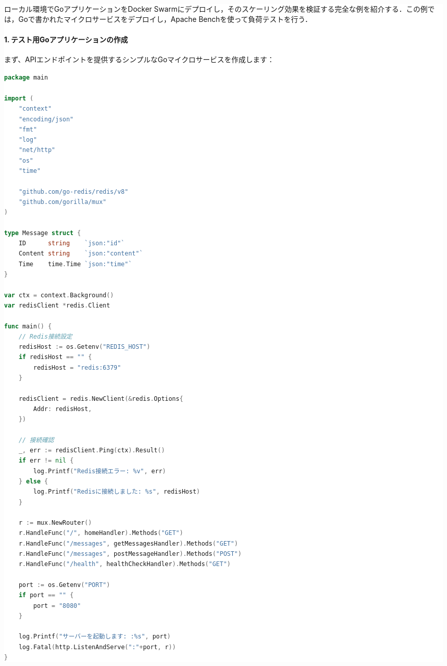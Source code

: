 ローカル環境でGoアプリケーションをDocker Swarmにデプロイし，そのスケーリング効果を検証する完全な例を紹介する．この例では，Goで書かれたマイクロサービスをデプロイし，Apache Benchを使って負荷テストを行う．

#### 1. テスト用Goアプリケーションの作成

まず、APIエンドポイントを提供するシンプルなGoマイクロサービスを作成します：

```go
package main

import (
    "context"
    "encoding/json"
    "fmt"
    "log"
    "net/http"
    "os"
    "time"

    "github.com/go-redis/redis/v8"
    "github.com/gorilla/mux"
)

type Message struct {
    ID      string    `json:"id"`
    Content string    `json:"content"`
    Time    time.Time `json:"time"`
}

var ctx = context.Background()
var redisClient *redis.Client

func main() {
    // Redis接続設定
    redisHost := os.Getenv("REDIS_HOST")
    if redisHost == "" {
        redisHost = "redis:6379"
    }

    redisClient = redis.NewClient(&redis.Options{
        Addr: redisHost,
    })

    // 接続確認
    _, err := redisClient.Ping(ctx).Result()
    if err != nil {
        log.Printf("Redis接続エラー: %v", err)
    } else {
        log.Printf("Redisに接続しました: %s", redisHost)
    }

    r := mux.NewRouter()
    r.HandleFunc("/", homeHandler).Methods("GET")
    r.HandleFunc("/messages", getMessagesHandler).Methods("GET")
    r.HandleFunc("/messages", postMessageHandler).Methods("POST")
    r.HandleFunc("/health", healthCheckHandler).Methods("GET")

    port := os.Getenv("PORT")
    if port == "" {
        port = "8080"
    }

    log.Printf("サーバーを起動します: :%s", port)
    log.Fatal(http.ListenAndServe(":"+port, r))
}
```